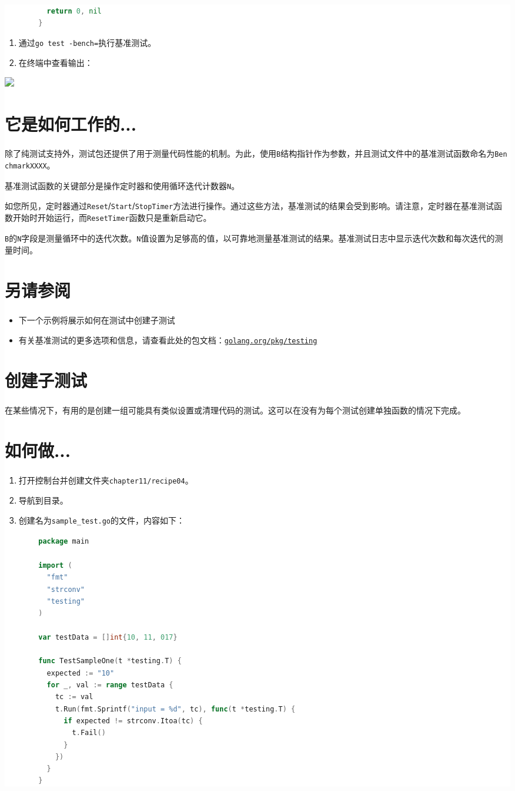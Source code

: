 ```go
          return 0, nil
        }
```

1.  通过`go test -bench=`执行基准测试。

1.  在终端中查看输出：

![](https://github.com/OpenDocCN/freelearn-golang-zh/raw/master/docs/go-stdlib-cb/img/ca1e566d-420b-4c88-ae9b-f76989b3ff5c.png)

# 它是如何工作的...

除了纯测试支持外，测试包还提供了用于测量代码性能的机制。为此，使用`B`结构指针作为参数，并且测试文件中的基准测试函数命名为`BenchmarkXXXX`。

基准测试函数的关键部分是操作定时器和使用循环迭代计数器`N`。

如您所见，定时器通过`Reset`/`Start`/`StopTimer`方法进行操作。通过这些方法，基准测试的结果会受到影响。请注意，定时器在基准测试函数开始时开始运行，而`ResetTimer`函数只是重新启动它。

`B`的`N`字段是测量循环中的迭代次数。`N`值设置为足够高的值，以可靠地测量基准测试的结果。基准测试日志中显示迭代次数和每次迭代的测量时间。

# 另请参阅

+   下一个示例将展示如何在测试中创建子测试

+   有关基准测试的更多选项和信息，请查看此处的包文档：[`golang.org/pkg/testing`](https://golang.org/pkg/testing)

# 创建子测试

在某些情况下，有用的是创建一组可能具有类似设置或清理代码的测试。这可以在没有为每个测试创建单独函数的情况下完成。

# 如何做...

1.  打开控制台并创建文件夹`chapter11/recipe04`。

1.  导航到目录。

1.  创建名为`sample_test.go`的文件，内容如下：

```go
        package main

        import (
          "fmt"
          "strconv"
          "testing"
        )

        var testData = []int{10, 11, 017}

        func TestSampleOne(t *testing.T) {
          expected := "10"
          for _, val := range testData {
            tc := val
            t.Run(fmt.Sprintf("input = %d", tc), func(t *testing.T) {
              if expected != strconv.Itoa(tc) {
                t.Fail()
              }
            })
          }
        }
```
